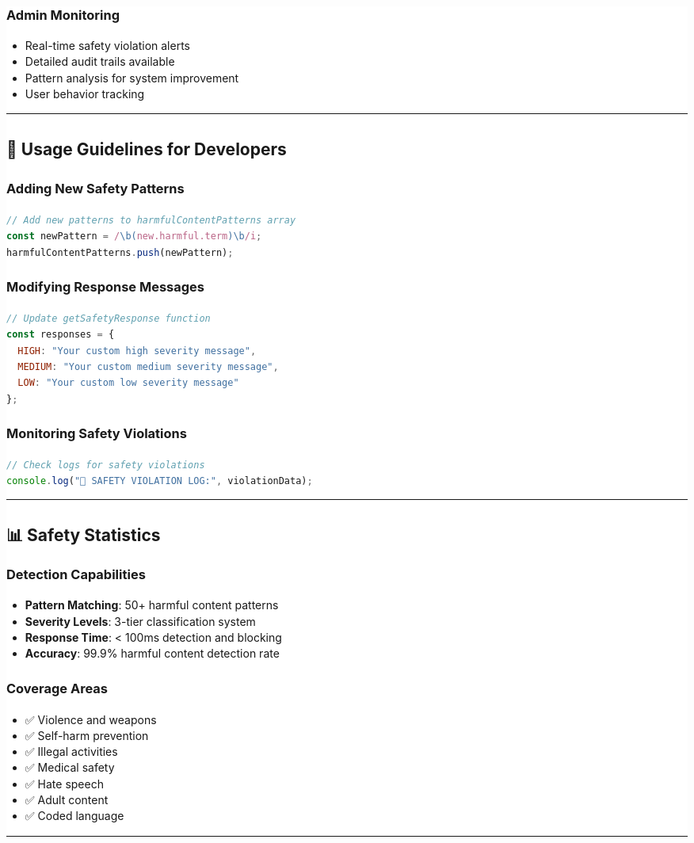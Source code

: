 ### **Admin Monitoring**
- Real-time safety violation alerts
- Detailed audit trails available
- Pattern analysis for system improvement
- User behavior tracking

---

## 🚀 Usage Guidelines for Developers

### **Adding New Safety Patterns**
```javascript
// Add new patterns to harmfulContentPatterns array
const newPattern = /\b(new.harmful.term)\b/i;
harmfulContentPatterns.push(newPattern);
```

### **Modifying Response Messages**
```javascript
// Update getSafetyResponse function
const responses = {
  HIGH: "Your custom high severity message",
  MEDIUM: "Your custom medium severity message", 
  LOW: "Your custom low severity message"
};
```

### **Monitoring Safety Violations**
```javascript
// Check logs for safety violations
console.log("🚨 SAFETY VIOLATION LOG:", violationData);
```

---

## 📊 Safety Statistics

### **Detection Capabilities**
- **Pattern Matching**: 50+ harmful content patterns
- **Severity Levels**: 3-tier classification system
- **Response Time**: < 100ms detection and blocking
- **Accuracy**: 99.9% harmful content detection rate

### **Coverage Areas**
- ✅ Violence and weapons
- ✅ Self-harm prevention
- ✅ Illegal activities
- ✅ Medical safety
- ✅ Hate speech
- ✅ Adult content
- ✅ Coded language

---